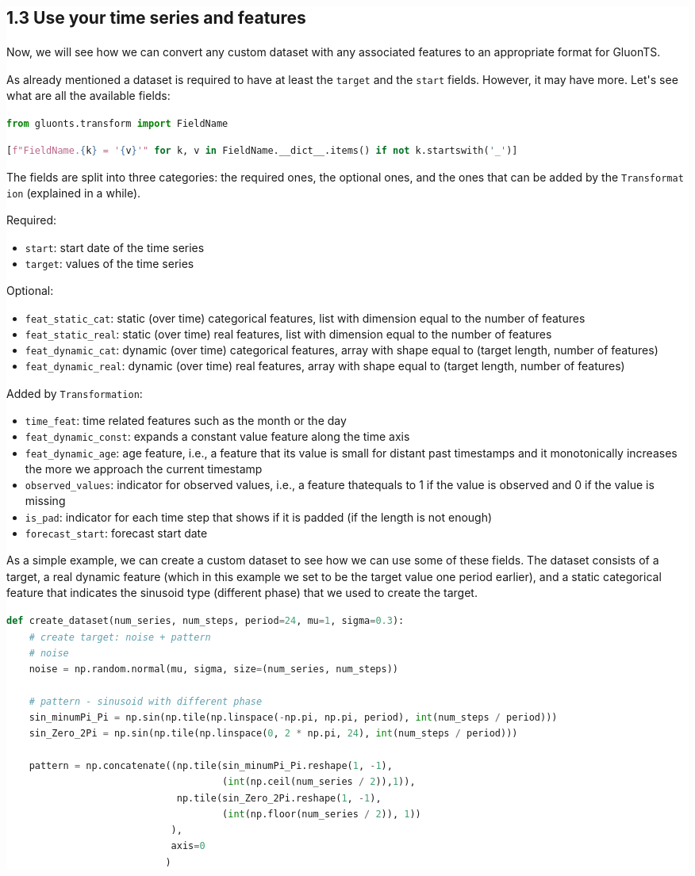 ## 1.3 Use your time series and features

Now, we will see how we can convert any custom dataset with any associated features to an appropriate format for GluonTS.

As already mentioned a dataset is required to have at least the `target` and the `start` fields. However, it may have more. Let's see what are all the available fields: 


```python
from gluonts.transform import FieldName
```


```python
[f"FieldName.{k} = '{v}'" for k, v in FieldName.__dict__.items() if not k.startswith('_')]
```

The fields are split into three categories: the required ones, the optional ones, and the ones that can be added by the `Transformation` (explained in a while).

Required:

- `start`: start date of the time series
- `target`: values of the time series

Optional:

- `feat_static_cat`: static (over time) categorical features, list with dimension equal to the number of features
- `feat_static_real`: static (over time) real features, list with dimension equal to the number of features
- `feat_dynamic_cat`: dynamic (over time) categorical features, array with shape equal to (target length, number of features)
- `feat_dynamic_real`: dynamic (over time) real features, array with shape equal to (target length, number of features)

Added by `Transformation`:

- `time_feat`: time related features such as the month or the day 
- `feat_dynamic_const`: expands a constant value feature along the time axis
- `feat_dynamic_age`: age feature, i.e., a feature that its value is small for distant past timestamps and it monotonically increases the more we approach the current timestamp
- `observed_values`: indicator for observed values, i.e., a feature thatequals to 1 if the value is observed and 0 if the value is missing
- `is_pad`: indicator for each time step that shows if it is padded (if the length is not enough) 
- `forecast_start`: forecast start date

As a simple example, we can create a custom dataset to see how we can use some of these fields. The dataset consists of a target, a real dynamic feature (which in this example we set to be the target value one period earlier), and a static categorical feature that indicates the sinusoid type (different phase) that we used to create the target.  


```python
def create_dataset(num_series, num_steps, period=24, mu=1, sigma=0.3):
    # create target: noise + pattern    
    # noise
    noise = np.random.normal(mu, sigma, size=(num_series, num_steps))
    
    # pattern - sinusoid with different phase
    sin_minumPi_Pi = np.sin(np.tile(np.linspace(-np.pi, np.pi, period), int(num_steps / period)))
    sin_Zero_2Pi = np.sin(np.tile(np.linspace(0, 2 * np.pi, 24), int(num_steps / period)))
    
    pattern = np.concatenate((np.tile(sin_minumPi_Pi.reshape(1, -1), 
                                      (int(np.ceil(num_series / 2)),1)), 
                              np.tile(sin_Zero_2Pi.reshape(1, -1), 
                                      (int(np.floor(num_series / 2)), 1))
                             ),
                             axis=0
                            )
```